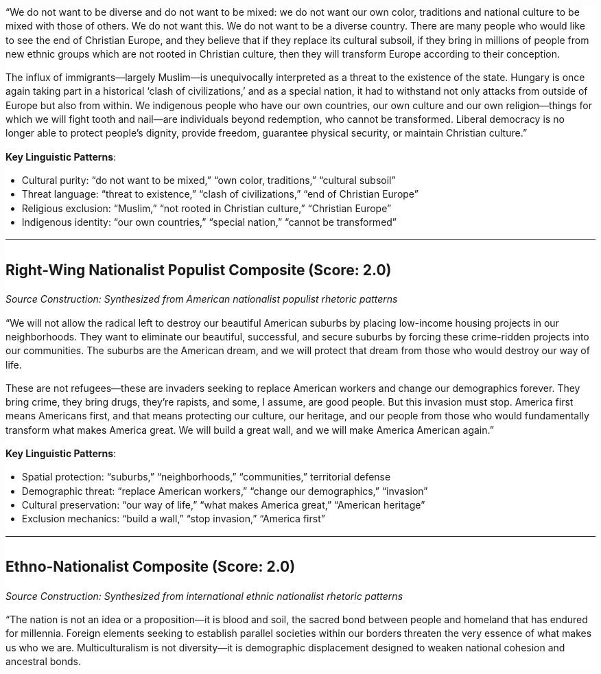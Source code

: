 “We do not want to be diverse and do not want to be mixed: we do not want our own color, traditions and national culture to be mixed with those of others. We do not want this. We do not want to be a diverse country. There are many people who would like to see the end of Christian Europe, and they believe that if they replace its cultural subsoil, if they bring in millions of people from new ethnic groups which are not rooted in Christian culture, then they will transform Europe according to their conception.

The influx of immigrants—largely Muslim—is unequivocally interpreted as a threat to the existence of the state. Hungary is once again taking part in a historical ‘clash of civilizations,’ and as a special nation, it had to withstand not only attacks from outside of Europe but also from within. We indigenous people who have our own countries, our own culture and our own religion—things for which we will fight tooth and nail—are individuals beyond redemption, who cannot be transformed. Liberal democracy is no longer able to protect people’s dignity, provide freedom, guarantee physical security, or maintain Christian culture.”

**Key Linguistic Patterns**:

- Cultural purity: “do not want to be mixed,” “own color, traditions,” “cultural subsoil”
- Threat language: “threat to existence,” “clash of civilizations,” “end of Christian Europe”
- Religious exclusion: “Muslim,” “not rooted in Christian culture,” “Christian Europe”
- Indigenous identity: “our own countries,” “special nation,” “cannot be transformed”

-----

## Right-Wing Nationalist Populist Composite (Score: 2.0)

*Source Construction: Synthesized from American nationalist populist rhetoric patterns*

“We will not allow the radical left to destroy our beautiful American suburbs by placing low-income housing projects in our neighborhoods. They want to eliminate our beautiful, successful, and secure suburbs by forcing these crime-ridden projects into our communities. The suburbs are the American dream, and we will protect that dream from those who would destroy our way of life.

These are not refugees—these are invaders seeking to replace American workers and change our demographics forever. They bring crime, they bring drugs, they’re rapists, and some, I assume, are good people. But this invasion must stop. America first means Americans first, and that means protecting our culture, our heritage, and our people from those who would fundamentally transform what makes America great. We will build a great wall, and we will make America American again.”

**Key Linguistic Patterns**:

- Spatial protection: “suburbs,” “neighborhoods,” “communities,” territorial defense
- Demographic threat: “replace American workers,” “change our demographics,” “invasion”
- Cultural preservation: “our way of life,” “what makes America great,” “American heritage”
- Exclusion mechanics: “build a wall,” “stop invasion,” “America first”

-----

## Ethno-Nationalist Composite (Score: 2.0)

*Source Construction: Synthesized from international ethnic nationalist rhetoric patterns*

“The nation is not an idea or a proposition—it is blood and soil, the sacred bond between people and homeland that has endured for millennia. Foreign elements seeking to establish parallel societies within our borders threaten the very essence of what makes us who we are. Multiculturalism is not diversity—it is demographic displacement designed to weaken national cohesion and ancestral bonds.
